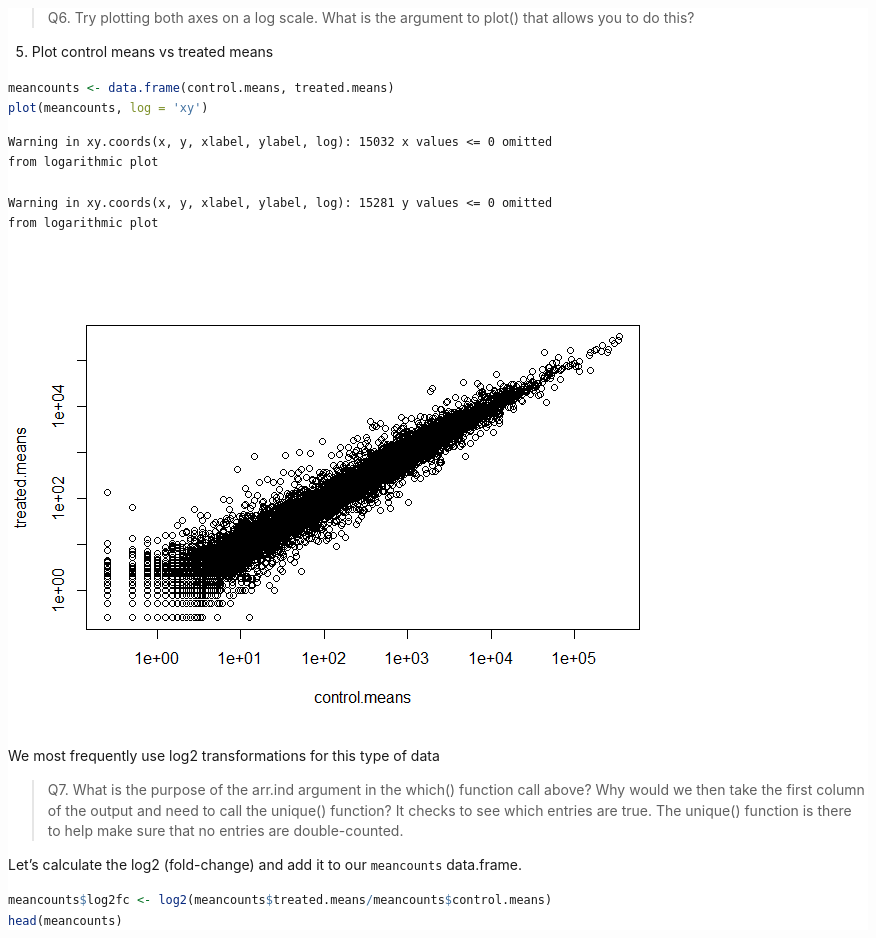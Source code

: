 > Q6. Try plotting both axes on a log scale. What is the argument to
> plot() that allows you to do this?

5.  Plot control means vs treated means

``` r
meancounts <- data.frame(control.means, treated.means)
plot(meancounts, log = 'xy')
```

    Warning in xy.coords(x, y, xlabel, ylabel, log): 15032 x values <= 0 omitted
    from logarithmic plot

    Warning in xy.coords(x, y, xlabel, ylabel, log): 15281 y values <= 0 omitted
    from logarithmic plot

![](Class13_files/figure-commonmark/unnamed-chunk-8-1.png)

We most frequently use log2 transformations for this type of data

> Q7. What is the purpose of the arr.ind argument in the which()
> function call above? Why would we then take the first column of the
> output and need to call the unique() function? It checks to see which
> entries are true. The unique() function is there to help make sure
> that no entries are double-counted.

Let’s calculate the log2 (fold-change) and add it to our `meancounts`
data.frame.

``` r
meancounts$log2fc <- log2(meancounts$treated.means/meancounts$control.means)
head(meancounts)
```
